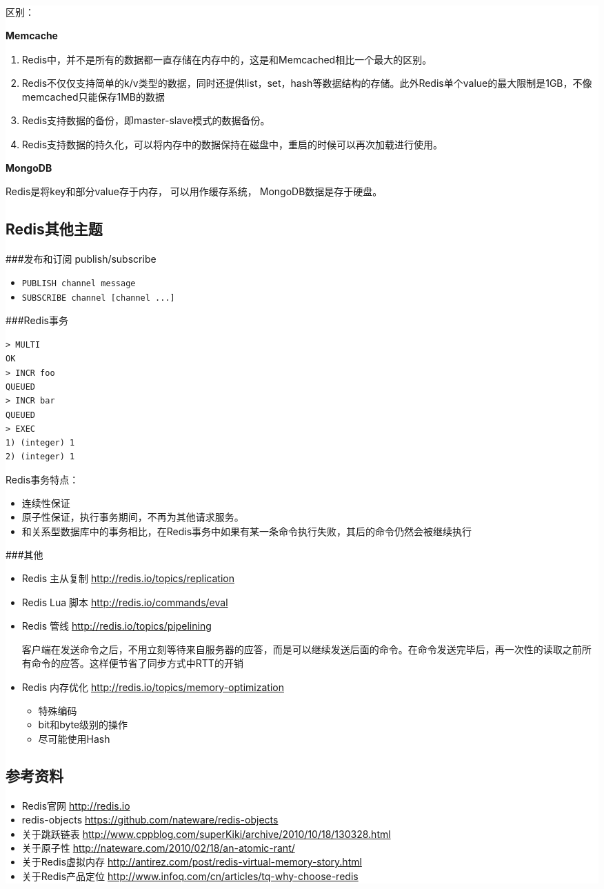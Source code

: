 区别：

**Memcache**

1. Redis中，并不是所有的数据都一直存储在内存中的，这是和Memcached相比一个最大的区别。

2. Redis不仅仅支持简单的k/v类型的数据，同时还提供list，set，hash等数据结构的存储。此外Redis单个value的最大限制是1GB，不像 memcached只能保存1MB的数据

3. Redis支持数据的备份，即master-slave模式的数据备份。

4. Redis支持数据的持久化，可以将内存中的数据保持在磁盘中，重启的时候可以再次加载进行使用。

**MongoDB**

  Redis是将key和部分value存于内存， 可以用作缓存系统， MongoDB数据是存于硬盘。




## Redis其他主题

###发布和订阅  publish/subscribe

* `PUBLISH channel message`
* `SUBSCRIBE channel [channel ...]`


###Redis事务

    > MULTI
    OK
    > INCR foo
    QUEUED
    > INCR bar
    QUEUED
    > EXEC
    1) (integer) 1
    2) (integer) 1

Redis事务特点：

* 连续性保证
* 原子性保证，执行事务期间，不再为其他请求服务。
* 和关系型数据库中的事务相比，在Redis事务中如果有某一条命令执行失败，其后的命令仍然会被继续执行

###其他

* Redis 主从复制 <http://redis.io/topics/replication>
* Redis Lua 脚本 <http://redis.io/commands/eval>
* Redis 管线 <http://redis.io/topics/pipelining>

    客户端在发送命令之后，不用立刻等待来自服务器的应答，而是可以继续发送后面的命令。在命令发送完毕后，再一次性的读取之前所有命令的应答。这样便节省了同步方式中RTT的开销

* Redis 内存优化 <http://redis.io/topics/memory-optimization>
    * 特殊编码
    * bit和byte级别的操作
    * 尽可能使用Hash

## 参考资料
* Redis官网 <http://redis.io>
* redis-objects <https://github.com/nateware/redis-objects>
* 关于跳跃链表 <http://www.cppblog.com/superKiki/archive/2010/10/18/130328.html>
* 关于原子性 <http://nateware.com/2010/02/18/an-atomic-rant/>
* 关于Redis虚拟内存 <http://antirez.com/post/redis-virtual-memory-story.html>
* 关于Redis产品定位 <http://www.infoq.com/cn/articles/tq-why-choose-redis>
